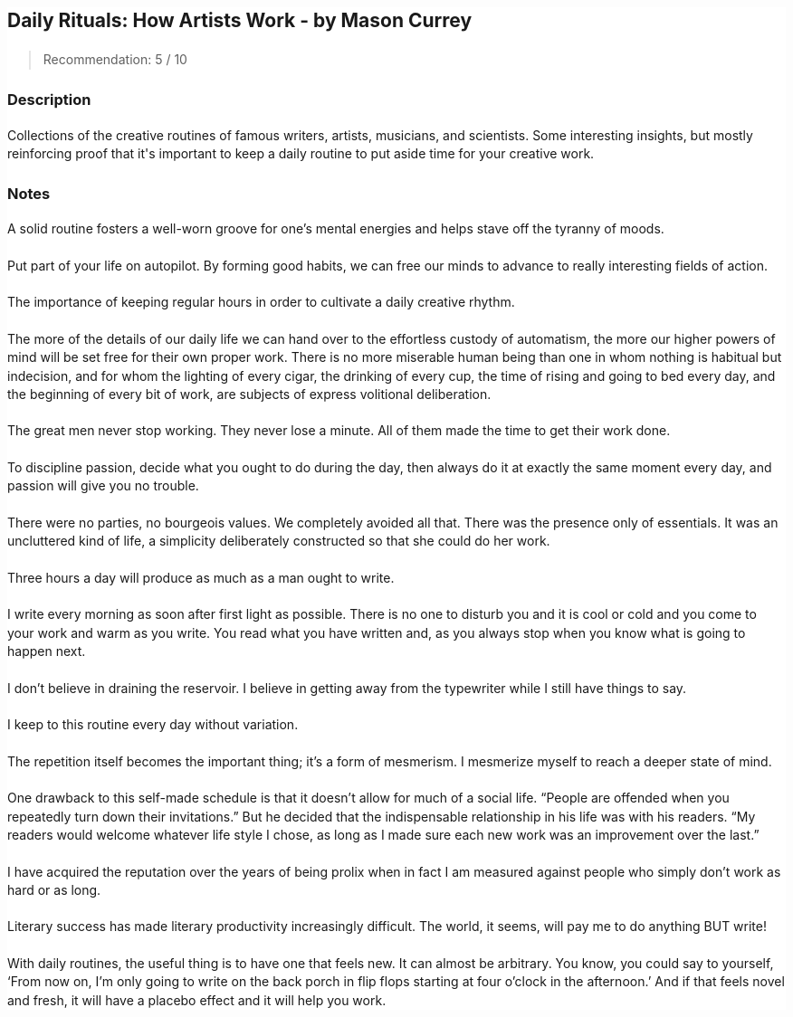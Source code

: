 ## Daily Rituals: How Artists Work - by Mason Currey
> Recommendation: 5 / 10
    
### Description
Collections of the creative routines of famous writers, artists, musicians, and scientists. Some interesting insights, but mostly reinforcing proof that it's important to keep a daily routine to put aside time for your creative work.
    
### Notes
A solid routine fosters a well-worn groove for one’s mental energies and helps stave off the tyranny of moods.<br>
<br>
Put part of your life on autopilot. By forming good habits, we can free our minds to advance to really interesting fields of action.<br>
<br>
The importance of keeping regular hours in order to cultivate a daily creative rhythm.<br>
<br>
The more of the details of our daily life we can hand over to the effortless custody of automatism, the more our higher powers of mind will be set free for their own proper work. There is no more miserable human being than one in whom nothing is habitual but indecision, and for whom the lighting of every cigar, the drinking of every cup, the time of rising and going to bed every day, and the beginning of every bit of work, are subjects of express volitional deliberation.<br>
<br>
The great men never stop working. They never lose a minute. All of them made the time to get their work done.<br>
<br>
To discipline passion, decide what you ought to do during the day, then always do it at exactly the same moment every day, and passion will give you no trouble.<br>
<br>
There were no parties, no bourgeois values. We completely avoided all that. There was the presence only of essentials. It was an uncluttered kind of life, a simplicity deliberately constructed so that she could do her work.<br>
<br>
Three hours a day will produce as much as a man ought to write.<br>
<br>
I write every morning as soon after first light as possible. There is no one to disturb you and it is cool or cold and you come to your work and warm as you write. You read what you have written and, as you always stop when you know what is going to happen next.<br>
<br>
I don’t believe in draining the reservoir. I believe in getting away from the typewriter while I still have things to say.<br>
<br>
I keep to this routine every day without variation.<br>
<br>
The repetition itself becomes the important thing; it’s a form of mesmerism. I mesmerize myself to reach a deeper state of mind.<br>
<br>
One drawback to this self-made schedule is that it doesn’t allow for much of a social life. “People are offended when you repeatedly turn down their invitations.” But he decided that the indispensable relationship in his life was with his readers. “My readers would welcome whatever life style I chose, as long as I made sure each new work was an improvement over the last.”<br>
<br>
I have acquired the reputation over the years of being prolix when in fact I am measured against people who simply don’t work as hard or as long.<br>
<br>
Literary success has made literary productivity increasingly difficult.  The world, it seems, will pay me to do anything BUT write!<br>
<br>
With daily routines, the useful thing is to have one that feels new. It can almost be arbitrary. You know, you could say to yourself, ‘From now on, I’m only going to write on the back porch in flip flops starting at four o’clock in the afternoon.’ And if that feels novel and fresh, it will have a placebo effect and it will help you work.<br>